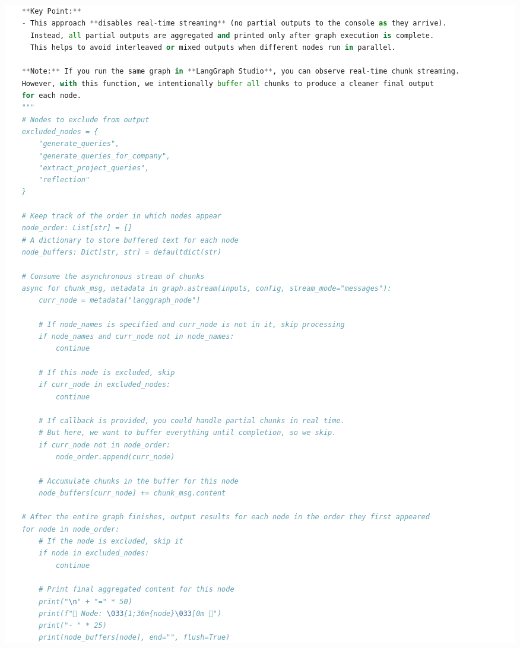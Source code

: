 ```python
    **Key Point:**
    - This approach **disables real-time streaming** (no partial outputs to the console as they arrive).
      Instead, all partial outputs are aggregated and printed only after graph execution is complete.
      This helps to avoid interleaved or mixed outputs when different nodes run in parallel.

    **Note:** If you run the same graph in **LangGraph Studio**, you can observe real-time chunk streaming.
    However, with this function, we intentionally buffer all chunks to produce a cleaner final output
    for each node.
    """
    # Nodes to exclude from output
    excluded_nodes = {
        "generate_queries",
        "generate_queries_for_company",
        "extract_project_queries",
        "reflection"
    }

    # Keep track of the order in which nodes appear
    node_order: List[str] = []
    # A dictionary to store buffered text for each node
    node_buffers: Dict[str, str] = defaultdict(str)

    # Consume the asynchronous stream of chunks
    async for chunk_msg, metadata in graph.astream(inputs, config, stream_mode="messages"):
        curr_node = metadata["langgraph_node"]

        # If node_names is specified and curr_node is not in it, skip processing
        if node_names and curr_node not in node_names:
            continue

        # If this node is excluded, skip
        if curr_node in excluded_nodes:
            continue

        # If callback is provided, you could handle partial chunks in real time.
        # But here, we want to buffer everything until completion, so we skip.
        if curr_node not in node_order:
            node_order.append(curr_node)

        # Accumulate chunks in the buffer for this node
        node_buffers[curr_node] += chunk_msg.content

    # After the entire graph finishes, output results for each node in the order they first appeared
    for node in node_order:
        # If the node is excluded, skip it
        if node in excluded_nodes:
            continue

        # Print final aggregated content for this node
        print("\n" + "=" * 50)
        print(f"🔄 Node: \033[1;36m{node}\033[0m 🔄")
        print("- " * 25)
        print(node_buffers[node], end="", flush=True)
```
